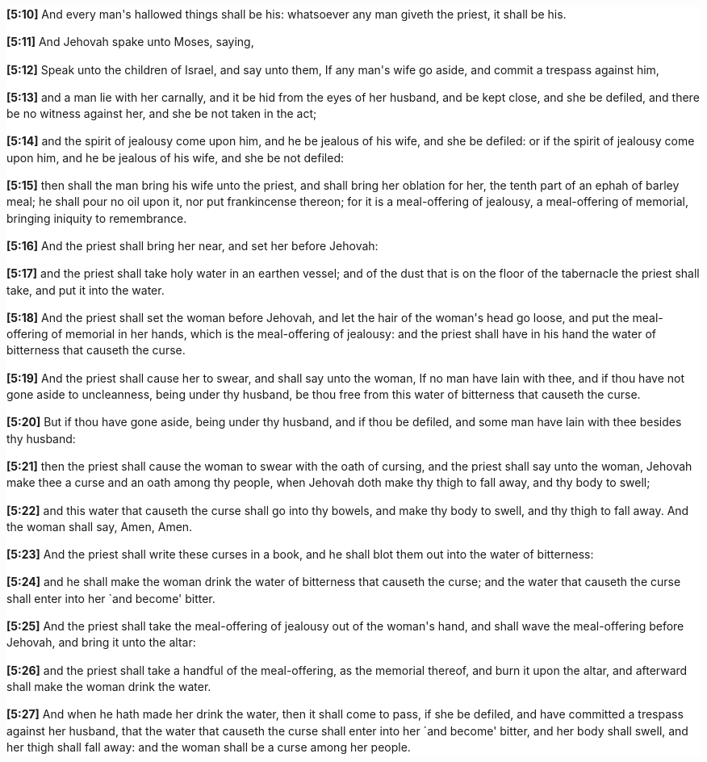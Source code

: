 **[5:10]** And every man's hallowed things shall be his: whatsoever any man giveth the priest, it shall be his.

**[5:11]** And Jehovah spake unto Moses, saying,

**[5:12]** Speak unto the children of Israel, and say unto them, If any man's wife go aside, and commit a trespass against him,

**[5:13]** and a man lie with her carnally, and it be hid from the eyes of her husband, and be kept close, and she be defiled, and there be no witness against her, and she be not taken in the act;

**[5:14]** and the spirit of jealousy come upon him, and he be jealous of his wife, and she be defiled: or if the spirit of jealousy come upon him, and he be jealous of his wife, and she be not defiled:

**[5:15]** then shall the man bring his wife unto the priest, and shall bring her oblation for her, the tenth part of an ephah of barley meal; he shall pour no oil upon it, nor put frankincense thereon; for it is a meal-offering of jealousy, a meal-offering of memorial, bringing iniquity to remembrance.

**[5:16]** And the priest shall bring her near, and set her before Jehovah:

**[5:17]** and the priest shall take holy water in an earthen vessel; and of the dust that is on the floor of the tabernacle the priest shall take, and put it into the water.

**[5:18]** And the priest shall set the woman before Jehovah, and let the hair of the woman's head go loose, and put the meal-offering of memorial in her hands, which is the meal-offering of jealousy: and the priest shall have in his hand the water of bitterness that causeth the curse.

**[5:19]** And the priest shall cause her to swear, and shall say unto the woman, If no man have lain with thee, and if thou have not gone aside to uncleanness, being under thy husband, be thou free from this water of bitterness that causeth the curse.

**[5:20]** But if thou have gone aside, being under thy husband, and if thou be defiled, and some man have lain with thee besides thy husband:

**[5:21]** then the priest shall cause the woman to swear with the oath of cursing, and the priest shall say unto the woman, Jehovah make thee a curse and an oath among thy people, when Jehovah doth make thy thigh to fall away, and thy body to swell;

**[5:22]** and this water that causeth the curse shall go into thy bowels, and make thy body to swell, and thy thigh to fall away. And the woman shall say, Amen, Amen.

**[5:23]** And the priest shall write these curses in a book, and he shall blot them out into the water of bitterness:

**[5:24]** and he shall make the woman drink the water of bitterness that causeth the curse; and the water that causeth the curse shall enter into her \`and become' bitter.

**[5:25]** And the priest shall take the meal-offering of jealousy out of the woman's hand, and shall wave the meal-offering before Jehovah, and bring it unto the altar:

**[5:26]** and the priest shall take a handful of the meal-offering, as the memorial thereof, and burn it upon the altar, and afterward shall make the woman drink the water.

**[5:27]** And when he hath made her drink the water, then it shall come to pass, if she be defiled, and have committed a trespass against her husband, that the water that causeth the curse shall enter into her \`and become' bitter, and her body shall swell, and her thigh shall fall away: and the woman shall be a curse among her people.
